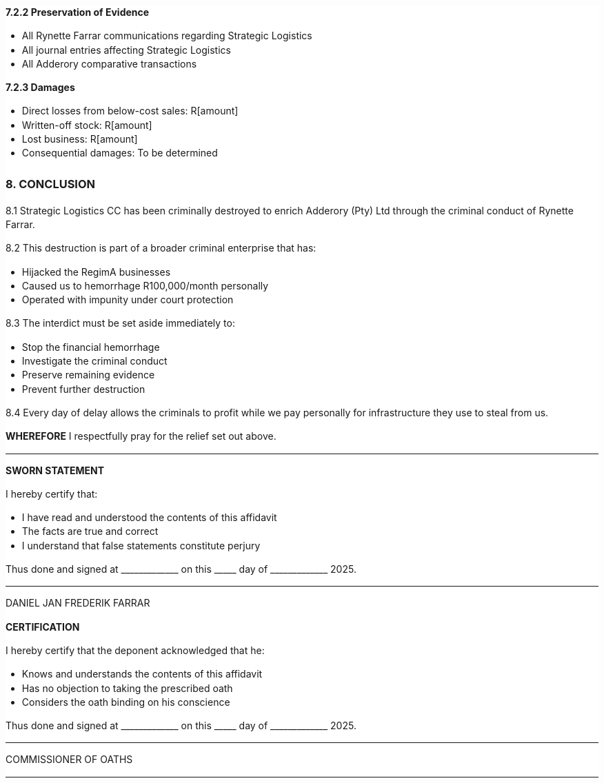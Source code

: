 **7.2.2 Preservation of Evidence**
- All Rynette Farrar communications regarding Strategic Logistics
- All journal entries affecting Strategic Logistics
- All Adderory comparative transactions

**7.2.3 Damages**
- Direct losses from below-cost sales: R[amount]
- Written-off stock: R[amount]
- Lost business: R[amount]
- Consequential damages: To be determined

### 8. CONCLUSION

8.1 Strategic Logistics CC has been criminally destroyed to enrich Adderory (Pty) Ltd through the criminal conduct of Rynette Farrar.

8.2 This destruction is part of a broader criminal enterprise that has:
   - Hijacked the RegimA businesses
   - Caused us to hemorrhage R100,000/month personally
   - Operated with impunity under court protection

8.3 The interdict must be set aside immediately to:
   - Stop the financial hemorrhage
   - Investigate the criminal conduct
   - Preserve remaining evidence
   - Prevent further destruction

8.4 Every day of delay allows the criminals to profit while we pay personally for infrastructure they use to steal from us.

**WHEREFORE** I respectfully pray for the relief set out above.

---

**SWORN STATEMENT**

I hereby certify that:
- I have read and understood the contents of this affidavit
- The facts are true and correct
- I understand that false statements constitute perjury

Thus done and signed at _____________ on this _____ day of _____________ 2025.

_______________________
DANIEL JAN FREDERIK FARRAR

**CERTIFICATION**

I hereby certify that the deponent acknowledged that he:
- Knows and understands the contents of this affidavit
- Has no objection to taking the prescribed oath
- Considers the oath binding on his conscience

Thus done and signed at _____________ on this _____ day of _____________ 2025.

_______________________
COMMISSIONER OF OATHS

---